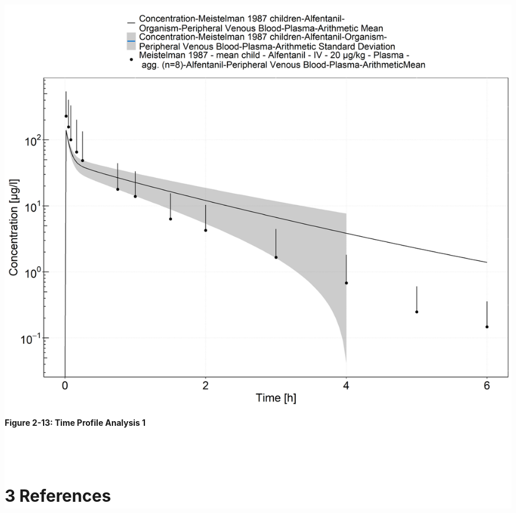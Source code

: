 ![](images/002_section_3/006_section_34/4_time_profile_plot_Alfentanil_Pediatrics_Meistelman_1987_children.png)



<a id="figure-2-13"></a>

**Figure 2-13: Time Profile Analysis 1**


<br>
<br>





<a id="5"></a>


# 3 References

